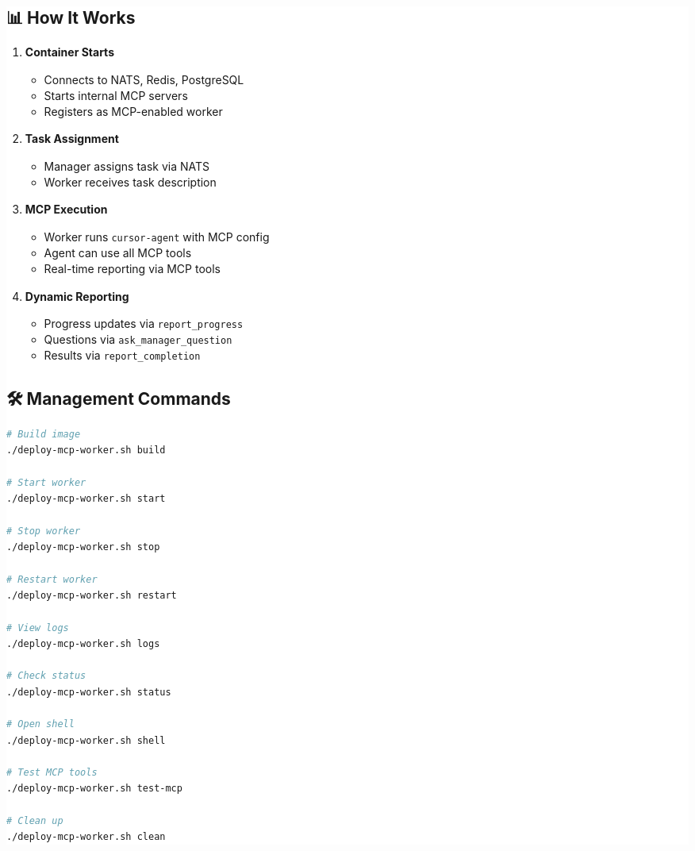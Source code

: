 
## 📊 How It Works

1. **Container Starts**
   - Connects to NATS, Redis, PostgreSQL
   - Starts internal MCP servers
   - Registers as MCP-enabled worker

2. **Task Assignment**
   - Manager assigns task via NATS
   - Worker receives task description

3. **MCP Execution**
   - Worker runs `cursor-agent` with MCP config
   - Agent can use all MCP tools
   - Real-time reporting via MCP tools

4. **Dynamic Reporting**
   - Progress updates via `report_progress`
   - Questions via `ask_manager_question`
   - Results via `report_completion`

## 🛠️ Management Commands

```bash
# Build image
./deploy-mcp-worker.sh build

# Start worker
./deploy-mcp-worker.sh start

# Stop worker
./deploy-mcp-worker.sh stop

# Restart worker
./deploy-mcp-worker.sh restart

# View logs
./deploy-mcp-worker.sh logs

# Check status
./deploy-mcp-worker.sh status

# Open shell
./deploy-mcp-worker.sh shell

# Test MCP tools
./deploy-mcp-worker.sh test-mcp

# Clean up
./deploy-mcp-worker.sh clean
```
